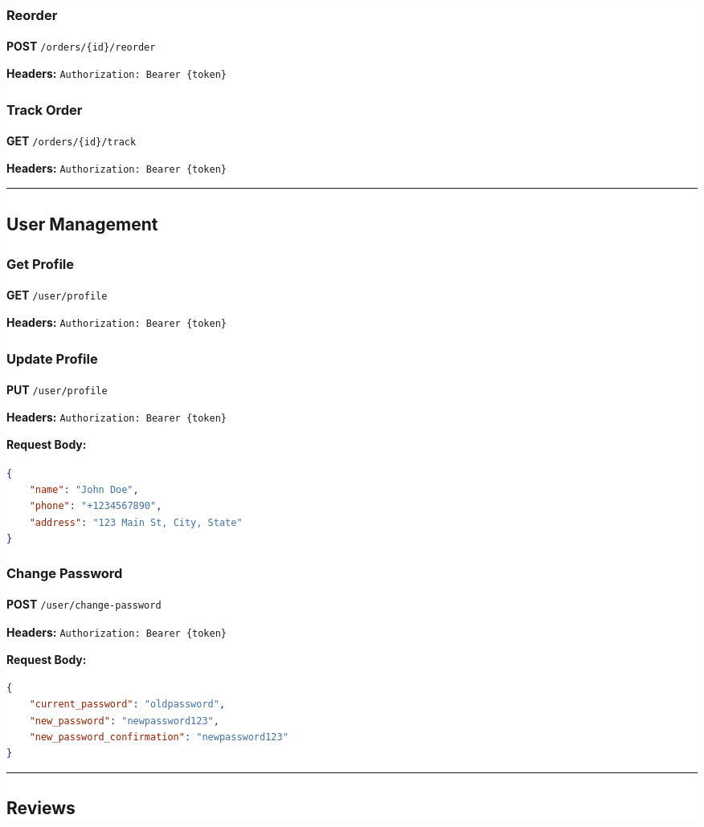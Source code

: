 
### Reorder

**POST** `/orders/{id}/reorder`

**Headers:** `Authorization: Bearer {token}`

### Track Order

**GET** `/orders/{id}/track`

**Headers:** `Authorization: Bearer {token}`

---

## User Management

### Get Profile

**GET** `/user/profile`

**Headers:** `Authorization: Bearer {token}`

### Update Profile

**PUT** `/user/profile`

**Headers:** `Authorization: Bearer {token}`

**Request Body:**
```json
{
    "name": "John Doe",
    "phone": "+1234567890",
    "address": "123 Main St, City, State"
}
```

### Change Password

**POST** `/user/change-password`

**Headers:** `Authorization: Bearer {token}`

**Request Body:**
```json
{
    "current_password": "oldpassword",
    "new_password": "newpassword123",
    "new_password_confirmation": "newpassword123"
}
```

---

## Reviews
